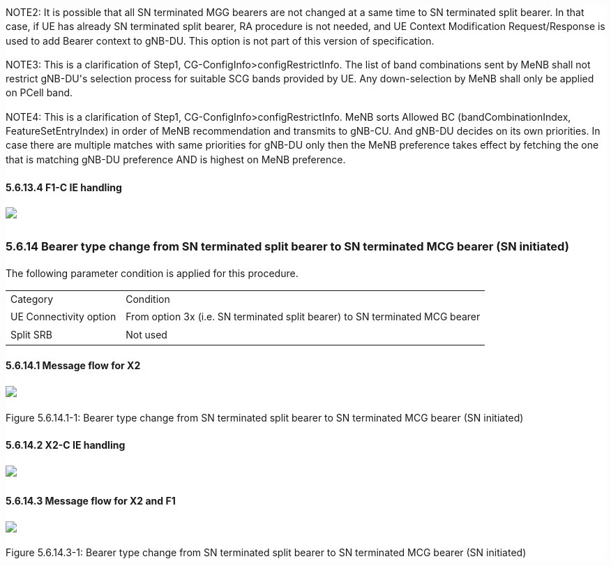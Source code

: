 NOTE2: It is possible that all SN terminated MGG bearers are not changed at a same time to SN terminated split bearer. In that case, if UE has already SN terminated split bearer, RA procedure is not needed, and UE Context Modification Request/Response is used to add Bearer context to gNB-DU. This option is not part of this version of specification.

NOTE3: This is a clarification of Step1, CG-ConfigInfo>configRestrictInfo. The list of band combinations sent by MeNB shall not restrict gNB-DU's selection process for suitable SCG bands provided by UE. Any down-selection by MeNB shall only be applied on PCell band.

NOTE4: This is a clarification of Step1, CG-ConfigInfo>configRestrictInfo. MeNB sorts Allowed BC (bandCombinationIndex, FeatureSetEntryIndex) in order of MeNB recommendation and transmits to gNB-CU. And gNB-DU decides on its own priorities. In case there are multiple matches with same priorities for gNB-DU only then the MeNB preference takes effect by fetching the one that is matching gNB-DU preference AND is highest on MeNB preference.

#### 5.6.13.4 F1-C IE handling

![]({{site.baseurl}}/assets/images/0a11bc43de5a.emf.png)

### 5.6.14 Bearer type change from SN terminated split bearer to SN terminated MCG bearer (SN initiated)

The following parameter condition is applied for this procedure.

<div class="table-wrapper" markdown="block">

|  |  |
| --- | --- |
| Category | Condition |
| UE Connectivity option | From option 3x (i.e. SN terminated split bearer) to SN terminated MCG bearer |
| Split SRB | Not used |

</div>

#### 5.6.14.1 Message flow for X2

![]({{site.baseurl}}/assets/images/e99eb4b4ca75.emf.png)

Figure 5.6.14.1-1: Bearer type change from SN terminated split bearer to SN terminated MCG bearer (SN initiated)

#### 5.6.14.2 X2-C IE handling

![]({{site.baseurl}}/assets/images/34fc52c65d8b.emf.png)

#### 5.6.14.3 Message flow for X2 and F1

![]({{site.baseurl}}/assets/images/bd2957b9dc7e.emf.png)

Figure 5.6.14.3-1: Bearer type change from SN terminated split bearer to SN terminated MCG bearer (SN initiated)
